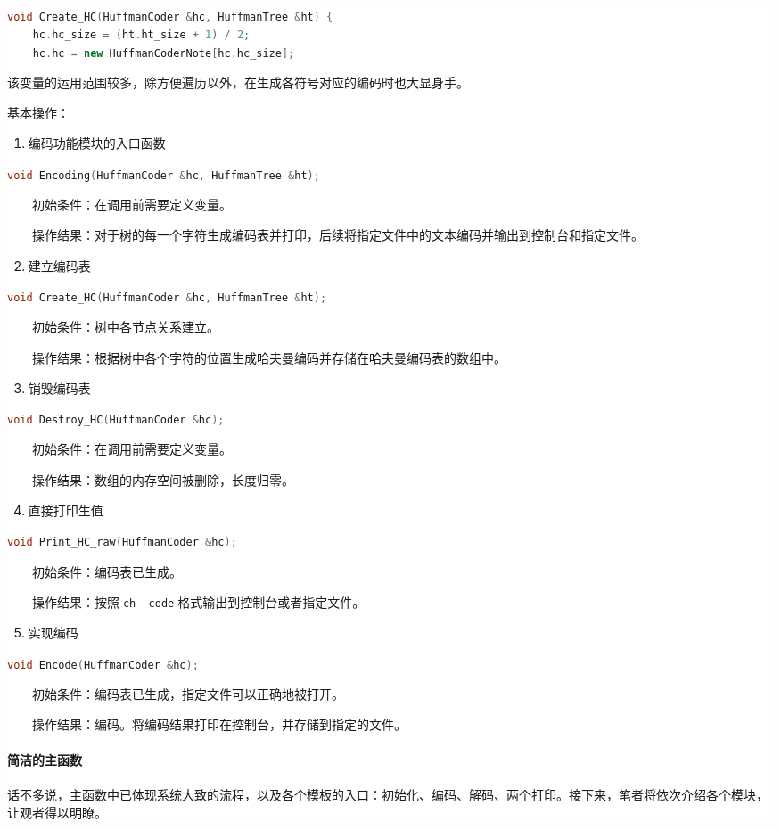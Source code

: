 ```c++
void Create_HC(HuffmanCoder &hc, HuffmanTree &ht) {
    hc.hc_size = (ht.ht_size + 1) / 2;
    hc.hc = new HuffmanCoderNote[hc.hc_size];
```

该变量的运用范围较多，除方便遍历以外，在生成各符号对应的编码时也大显身手。

基本操作：

1. 编码功能模块的入口函数

```c++
void Encoding(HuffmanCoder &hc, HuffmanTree &ht);
```

&emsp;&emsp;初始条件：在调用前需要定义变量。

&emsp;&emsp;操作结果：对于树的每一个字符生成编码表并打印，后续将指定文件中的文本编码并输出到控制台和指定文件。

2. 建立编码表

```c++
void Create_HC(HuffmanCoder &hc, HuffmanTree &ht);
```

&emsp;&emsp;初始条件：树中各节点关系建立。

&emsp;&emsp;操作结果：根据树中各个字符的位置生成哈夫曼编码并存储在哈夫曼编码表的数组中。

3. 销毁编码表

```c++
void Destroy_HC(HuffmanCoder &hc);
```

&emsp;&emsp;初始条件：在调用前需要定义变量。

&emsp;&emsp;操作结果：数组的内存空间被删除，长度归零。

4. 直接打印生值

```c++
void Print_HC_raw(HuffmanCoder &hc);
```

&emsp;&emsp;初始条件：编码表已生成。

&emsp;&emsp;操作结果：按照 `ch  code` 格式输出到控制台或者指定文件。


5. 实现编码

```c++
void Encode(HuffmanCoder &hc);
```

&emsp;&emsp;初始条件：编码表已生成，指定文件可以正确地被打开。

&emsp;&emsp;操作结果：编码。将编码结果打印在控制台，并存储到指定的文件。

#### 简洁的主函数

话不多说，主函数中已体现系统大致的流程，以及各个模板的入口：初始化、编码、解码、两个打印。接下来，笔者将依次介绍各个模块，让观者得以明瞭。
